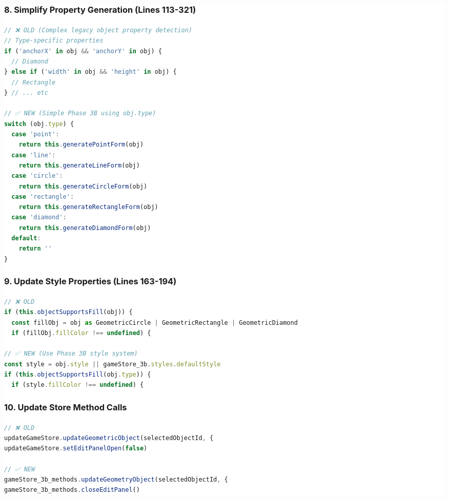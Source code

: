 ### **8. Simplify Property Generation (Lines 113-321)**

```typescript
// ❌ OLD (Complex legacy object property detection)
// Type-specific properties
if ('anchorX' in obj && 'anchorY' in obj) {
  // Diamond
} else if ('width' in obj && 'height' in obj) {
  // Rectangle
} // ... etc

// ✅ NEW (Simple Phase 3B using obj.type)
switch (obj.type) {
  case 'point':
    return this.generatePointForm(obj)
  case 'line':
    return this.generateLineForm(obj)
  case 'circle':
    return this.generateCircleForm(obj)
  case 'rectangle':
    return this.generateRectangleForm(obj)
  case 'diamond':
    return this.generateDiamondForm(obj)
  default:
    return ''
}
```

### **9. Update Style Properties (Lines 163-194)**

```typescript
// ❌ OLD
if (this.objectSupportsFill(obj)) {
  const fillObj = obj as GeometricCircle | GeometricRectangle | GeometricDiamond
  if (fillObj.fillColor !== undefined) {

// ✅ NEW (Use Phase 3B style system)
const style = obj.style || gameStore_3b.styles.defaultStyle
if (this.objectSupportsFill(obj.type)) {
  if (style.fillColor !== undefined) {
```

### **10. Update Store Method Calls**

```typescript
// ❌ OLD
updateGameStore.updateGeometricObject(selectedObjectId, {
updateGameStore.setEditPanelOpen(false)

// ✅ NEW
gameStore_3b_methods.updateGeometryObject(selectedObjectId, {
gameStore_3b_methods.closeEditPanel()
```
